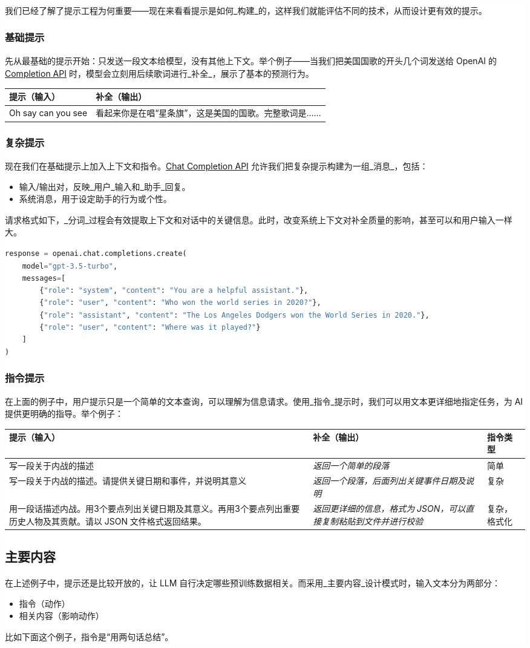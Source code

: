 我们已经了解了提示工程为何重要——现在来看看提示是如何_构建_的，这样我们就能评估不同的技术，从而设计更有效的提示。

### 基础提示

先从最基础的提示开始：只发送一段文本给模型，没有其他上下文。举个例子——当我们把美国国歌的开头几个词发送给 OpenAI 的 [Completion API](https://platform.openai.com/docs/api-reference/completions?WT.mc_id=academic-105485-koreyst) 时，模型会立刻用后续歌词进行_补全_，展示了基本的预测行为。

| 提示（输入）         | 补全（输出）                                                                                                                        |
| :------------------ | :----------------------------------------------------------------------------------------------------------------------------------- |
| Oh say can you see  | 看起来你是在唱“星条旗”，这是美国的国歌。完整歌词是…… |

### 复杂提示

现在我们在基础提示上加入上下文和指令。[Chat Completion API](https://learn.microsoft.com/azure/ai-services/openai/how-to/chatgpt?WT.mc_id=academic-105485-koreyst) 允许我们把复杂提示构建为一组_消息_，包括：

- 输入/输出对，反映_用户_输入和_助手_回复。
- 系统消息，用于设定助手的行为或个性。

请求格式如下，_分词_过程会有效提取上下文和对话中的关键信息。此时，改变系统上下文对补全质量的影响，甚至可以和用户输入一样大。

```python
response = openai.chat.completions.create(
    model="gpt-3.5-turbo",
    messages=[
        {"role": "system", "content": "You are a helpful assistant."},
        {"role": "user", "content": "Who won the world series in 2020?"},
        {"role": "assistant", "content": "The Los Angeles Dodgers won the World Series in 2020."},
        {"role": "user", "content": "Where was it played?"}
    ]
)
```

### 指令提示

在上面的例子中，用户提示只是一个简单的文本查询，可以理解为信息请求。使用_指令_提示时，我们可以用文本更详细地指定任务，为 AI 提供更明确的指导。举个例子：

| 提示（输入）                                                                                                                                                                                                                         | 补全（输出）                                                                                                        | 指令类型           |
| :----------------------------------------------------------------------------------------------------------------------------------------------------------------------------------------------------------------------------------- | :------------------------------------------------------------------------------------------------------------------- | :----------------- |
| 写一段关于内战的描述                                                                                                                                                                           | _返回一个简单的段落_                                                                                                | 简单               |
| 写一段关于内战的描述。请提供关键日期和事件，并说明其意义                                                                                                                                         | _返回一个段落，后面列出关键事件日期及说明_                                                                           | 复杂               |
| 用一段话描述内战。用3个要点列出关键日期及其意义。再用3个要点列出重要历史人物及其贡献。请以 JSON 文件格式返回结果。                                                                             | _返回更详细的信息，格式为 JSON，可以直接复制粘贴到文件并进行校验_                                                    | 复杂，格式化       |

## 主要内容

在上述例子中，提示还是比较开放的，让 LLM 自行决定哪些预训练数据相关。而采用_主要内容_设计模式时，输入文本分为两部分：

- 指令（动作）
- 相关内容（影响动作）

比如下面这个例子，指令是“用两句话总结”。
